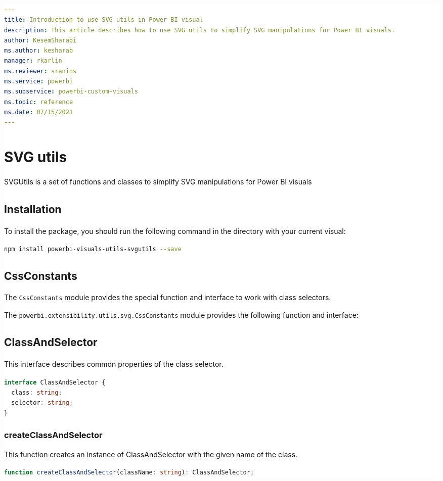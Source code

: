 ```yaml
---
title: Introduction to use SVG utils in Power BI visual
description: This article describes how to use SVG utils to simplify SVG manipulations for Power BI visuals.
author: KesemSharabi
ms.author: kesharab
manager: rkarlin
ms.reviewer: sranins
ms.service: powerbi
ms.subservice: powerbi-custom-visuals
ms.topic: reference
ms.date: 07/15/2021
---
```


# SVG utils

SVGUtils is a set of functions and classes to simplify SVG manipulations for Power BI visuals

## Installation

To install the package, you should run the following command in the directory with your current visual:

```bash
npm install powerbi-visuals-utils-svgutils --save
```

## CssConstants

The `CssConstants` module provides the special function and interface to work with class selectors.

The `powerbi.extensibility.utils.svg.CssConstants` module provides the following function and interface:

## ClassAndSelector

This interface describes common properties of the class selector.

```typescript
interface ClassAndSelector {
  class: string;
  selector: string;
}
```

### createClassAndSelector

This function creates an instance of ClassAndSelector with the given name of the class.

```typescript
function createClassAndSelector(className: string): ClassAndSelector;
```
